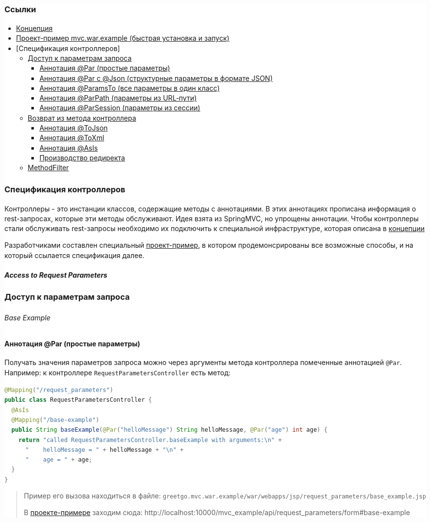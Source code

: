 ### Ссылки

 - [Концепция](concept.md)
 - [Проект-пример mvc.war.example (быстрая установка и запуск)](mvc_war_example.md)
 - [Спецификация контроллеров]
   - [Доступ к параметрам запроса](#access-to-request-parameters)
     - [Аннотация @Par (простые параметры)](#base-example)
     - [Аннотация @Par с @Json (структурные параметры в формате JSON)](#json-parameter-example)
     - [Аннотация @ParamsTo (все параметры в один класс)](#params-to-example)
     - [Аннотация @ParPath (параметры из URL‐пути)](#parpath-example)
     - [Аннотация @ParSession (параметры из сессии)](#parsession-example)
   - [Возврат из метода контроллера](#controller-method-return)
     - [Аннотация @ToJson](#annotation-tojson)
     - [Аннотация @ToXml](#annotation-toxml)
     - [Аннотация @AsIs](#annotation-asis)
     - [Производство редиректа](#using-redirect)
   - [MethodFilter](#methodfilter)

### Спецификация контроллеров

Контроллеры - это инстанции классов, содержащие методы с аннотациями. В этих аннотациях прописана информация
о rest-запросах, которые эти методы обслуживают. Идея взята из SpringMVC, но упрощены аннотации. Чтобы контроллеры
стали обслуживать rest-запросы необходимо их подключить к специальной инфраструктуре, которая
описана в [концепции](concept.md)

Разработчиками составлен специальный [проект-пример](mvc_war_example.md), в котором продемонсрированы
все возможные способы, и на который ссылается спецификация далее.

##### Access to Request Parameters
### Доступ к параметрам запроса

###### Base Example
#### Аннотация @Par (простые параметры)
Получать значения параметров запроса можно через аргументы метода контроллера помеченные аннотацией `@Par`.
Например: к контроллере `RequestParametersController` есть метод:

```java
@Mapping("/request_parameters")
public class RequestParametersController {
  @AsIs
  @Mapping("/base-example")
  public String baseExample(@Par("helloMessage") String helloMessage, @Par("age") int age) {
    return "called RequestParametersController.baseExample with arguments:\n" +
      "    helloMessage = " + helloMessage + "\n" +
      "    age = " + age;
  }
}
```
> Пример его вызова находиться в файле: `greetgo.mvc.war.example/war/webapps/jsp/request_parameters/base_example.jsp`
>
> В [проекте-примере](mvc_war_example.md) заходим сюда: http://localhost:10000/mvc_example/api/request_parameters/form#base-example
